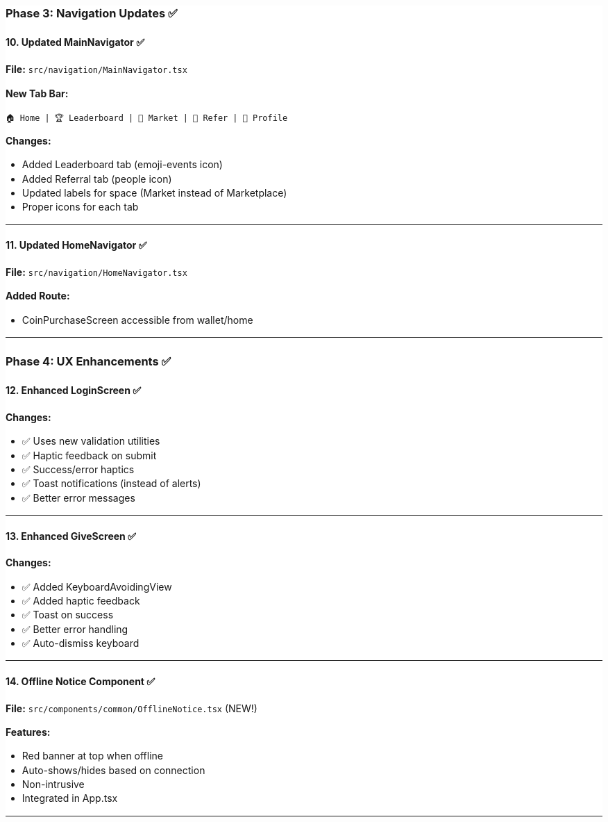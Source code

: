 ### **Phase 3: Navigation Updates** ✅

#### **10. Updated MainNavigator** ✅
**File:** `src/navigation/MainNavigator.tsx`

**New Tab Bar:**
```
🏠 Home | 🏆 Leaderboard | 🛒 Market | 👥 Refer | 👤 Profile
```

**Changes:**
- Added Leaderboard tab (emoji-events icon)
- Added Referral tab (people icon)
- Updated labels for space (Market instead of Marketplace)
- Proper icons for each tab

---

#### **11. Updated HomeNavigator** ✅
**File:** `src/navigation/HomeNavigator.tsx`

**Added Route:**
- CoinPurchaseScreen accessible from wallet/home

---

### **Phase 4: UX Enhancements** ✅

#### **12. Enhanced LoginScreen** ✅
**Changes:**
- ✅ Uses new validation utilities
- ✅ Haptic feedback on submit
- ✅ Success/error haptics
- ✅ Toast notifications (instead of alerts)
- ✅ Better error messages

---

#### **13. Enhanced GiveScreen** ✅
**Changes:**
- ✅ Added KeyboardAvoidingView
- ✅ Added haptic feedback
- ✅ Toast on success
- ✅ Better error handling
- ✅ Auto-dismiss keyboard

---

#### **14. Offline Notice Component** ✅
**File:** `src/components/common/OfflineNotice.tsx` (NEW!)

**Features:**
- Red banner at top when offline
- Auto-shows/hides based on connection
- Non-intrusive
- Integrated in App.tsx

---